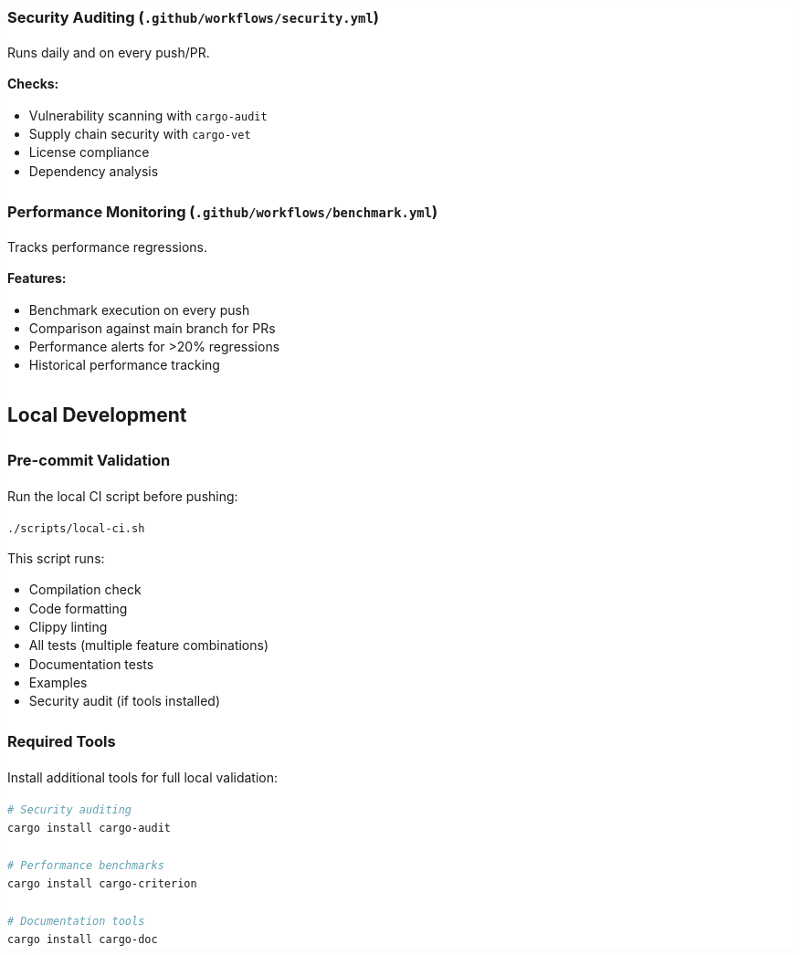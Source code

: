 ### Security Auditing (`.github/workflows/security.yml`)

Runs daily and on every push/PR.

**Checks:**
- Vulnerability scanning with `cargo-audit`
- Supply chain security with `cargo-vet`
- License compliance
- Dependency analysis

### Performance Monitoring (`.github/workflows/benchmark.yml`)

Tracks performance regressions.

**Features:**
- Benchmark execution on every push
- Comparison against main branch for PRs
- Performance alerts for >20% regressions
- Historical performance tracking

## Local Development

### Pre-commit Validation

Run the local CI script before pushing:

```bash
./scripts/local-ci.sh
```

This script runs:
- Compilation check
- Code formatting
- Clippy linting
- All tests (multiple feature combinations)
- Documentation tests
- Examples
- Security audit (if tools installed)

### Required Tools

Install additional tools for full local validation:

```bash
# Security auditing
cargo install cargo-audit

# Performance benchmarks
cargo install cargo-criterion

# Documentation tools
cargo install cargo-doc
```

